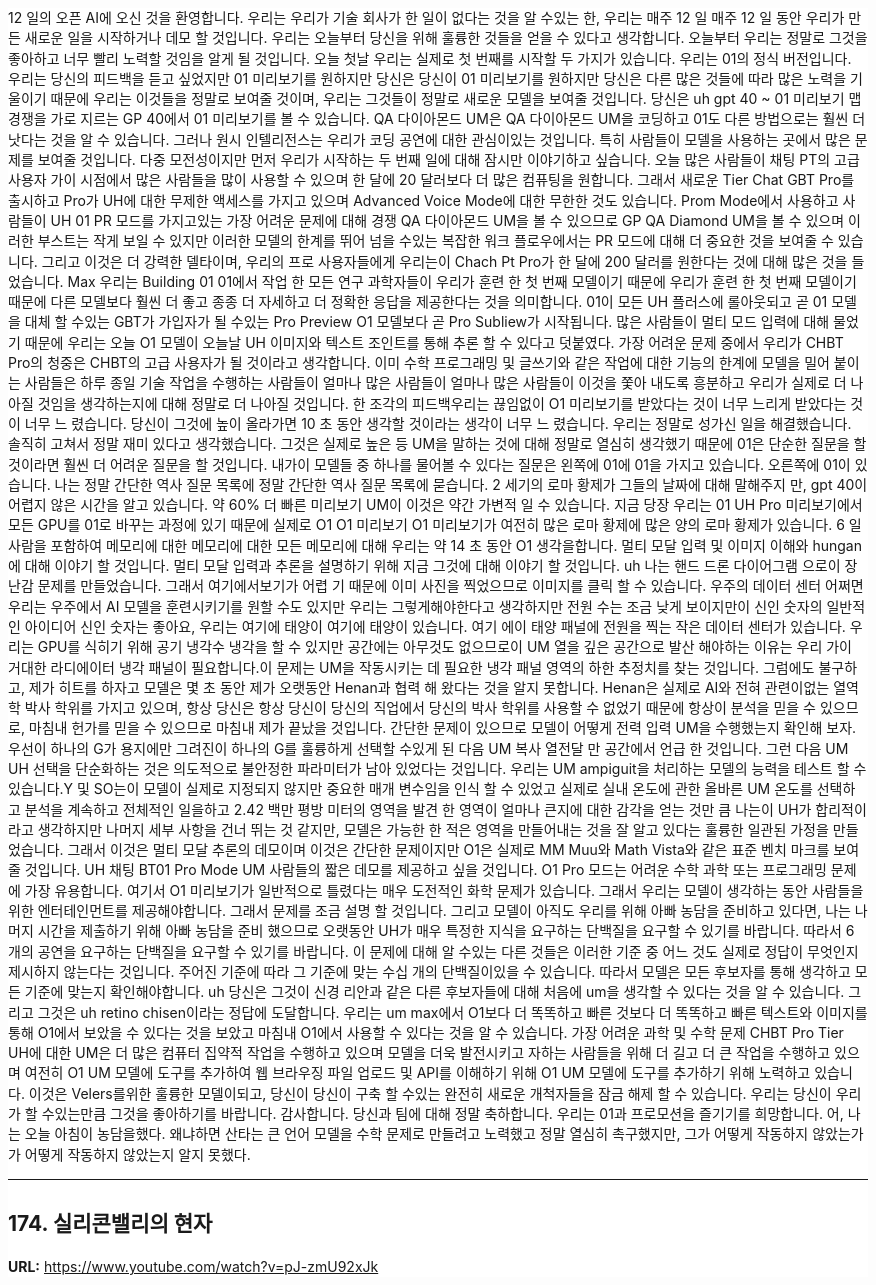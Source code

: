 12 일의 오픈 AI에 오신 것을 환영합니다. 우리는 우리가 기술 회사가 한 일이 없다는 것을 알 수있는 한, 우리는 매주 12 일 매주 12 일 동안 우리가 만든 새로운 일을 시작하거나 데모 할 것입니다. 우리는 오늘부터 당신을 위해 훌륭한 것들을 얻을 수 있다고 생각합니다. 오늘부터 우리는 정말로 그것을 좋아하고 너무 빨리 노력할 것임을 알게 될 것입니다. 오늘 첫날 우리는 실제로 첫 번째를 시작할 두 가지가 있습니다. 우리는 01의 정식 버전입니다. 우리는 당신의 피드백을 듣고 싶었지만 01 미리보기를 원하지만 당신은 당신이 01 미리보기를 원하지만 당신은 다른 많은 것들에 따라 많은 노력을 기울이기 때문에 우리는 이것들을 정말로 보여줄 것이며, 우리는 그것들이 정말로 새로운 모델을 보여줄 것입니다. 당신은 uh gpt 40 ~ 01 미리보기 맵 경쟁을 가로 지르는 GP 40에서 01 미리보기를 볼 수 있습니다. QA 다이아몬드 UM은 QA 다이아몬드 UM을 코딩하고 01도 다른 방법으로는 훨씬 더 낫다는 것을 알 수 있습니다. 그러나 원시 인텔리전스는 우리가 코딩 공연에 대한 관심이있는 것입니다. 특히 사람들이 모델을 사용하는 곳에서 많은 문제를 보여줄 것입니다. 다중 모전성이지만 먼저 우리가 시작하는 두 번째 일에 대해 잠시만 이야기하고 싶습니다. 오늘 많은 사람들이 채팅 PT의 고급 사용자 가이 시점에서 많은 사람들을 많이 사용할 수 있으며 한 달에 20 달러보다 더 많은 컴퓨팅을 원합니다. 그래서 새로운 Tier Chat GBT Pro를 출시하고 Pro가 UH에 대한 무제한 액세스를 가지고 있으며 Advanced Voice Mode에 대한 무한한 것도 있습니다. Prom Mode에서 사용하고 사람들이 UH 01 PR 모드를 가지고있는 가장 어려운 문제에 대해 경쟁 QA 다이아몬드 UM을 볼 수 있으므로 GP QA Diamond UM을 볼 수 있으며 이러한 부스트는 작게 보일 수 있지만 이러한 모델의 한계를 뛰어 넘을 수있는 복잡한 워크 플로우에서는 PR 모드에 대해 더 중요한 것을 보여줄 수 있습니다. 그리고 이것은 더 강력한 델타이며, 우리의 프로 사용자들에게 우리는이 Chach Pt Pro가 한 달에 200 달러를 원한다는 것에 대해 많은 것을 들었습니다. Max 우리는 Building 01 01에서 작업 한 모든 연구 과학자들이 우리가 훈련 한 첫 번째 모델이기 때문에 우리가 훈련 한 첫 번째 모델이기 때문에 다른 모델보다 훨씬 더 좋고 종종 더 자세하고 더 정확한 응답을 제공한다는 것을 의미합니다. 01이 모든 UH 플러스에 롤아웃되고 곧 01 모델을 대체 할 수있는 GBT가 가입자가 될 수있는 Pro Preview O1 모델보다 곧 Pro Subliew가 시작됩니다. 많은 사람들이 멀티 모드 입력에 대해 물었 기 때문에 우리는 오늘 O1 모델이 오늘날 UH 이미지와 텍스트 조인트를 통해 추론 할 수 있다고 덧붙였다. 가장 어려운 문제 중에서 우리가 CHBT Pro의 청중은 CHBT의 고급 사용자가 될 것이라고 생각합니다. 이미 수학 프로그래밍 및 글쓰기와 같은 작업에 대한 기능의 한계에 모델을 밀어 붙이는 사람들은 하루 종일 기술 작업을 수행하는 사람들이 얼마나 많은 사람들이 얼마나 많은 사람들이 이것을 쫓아 내도록 흥분하고 우리가 실제로 더 나아질 것임을 생각하는지에 대해 정말로 더 나아질 것입니다. 한 조각의 피드백우리는 끊임없이 O1 미리보기를 받았다는 것이 너무 느리게 받았다는 것이 너무 느 렸습니다. 당신이 그것에 높이 올라가면 10 초 동안 생각할 것이라는 생각이 너무 느 렸습니다. 우리는 정말로 성가신 일을 해결했습니다. 솔직히 고쳐서 정말 재미 있다고 생각했습니다. 그것은 실제로 높은 등 UM을 말하는 것에 대해 정말로 열심히 생각했기 때문에 01은 단순한 질문을 할 것이라면 훨씬 더 어려운 질문을 할 것입니다. 내가이 모델들 중 하나를 물어볼 수 있다는 질문은 왼쪽에 01에 01을 가지고 있습니다. 오른쪽에 01이 있습니다. 나는 정말 간단한 역사 질문 목록에 정말 간단한 역사 질문 목록에 묻습니다. 2 세기의 로마 황제가 그들의 날짜에 대해 말해주지 만, gpt 40이 어렵지 않은 시간을 알고 있습니다. 약 60% 더 빠른 미리보기 UM이 이것은 약간 가변적 일 수 있습니다. 지금 당장 우리는 01 UH Pro 미리보기에서 모든 GPU를 01로 바꾸는 과정에 있기 때문에 실제로 O1 O1 미리보기 O1 미리보기가 여전히 많은 로마 황제에 많은 양의 로마 황제가 있습니다. 6 일 사람을 포함하여 메모리에 대한 메모리에 대한 모든 메모리에 대해 우리는 약 14 초 동안 O1 생각을합니다. 멀티 모달 입력 및 이미지 이해와 hungan에 대해 이야기 할 것입니다. 멀티 모달 입력과 추론을 설명하기 위해 지금 그것에 대해 이야기 할 것입니다. uh 나는 핸드 드론 다이어그램 으로이 장난감 문제를 만들었습니다. 그래서 여기에서보기가 어렵 기 때문에 이미 사진을 찍었으므로 이미지를 클릭 할 수 있습니다. 우주의 데이터 센터 어쩌면 우리는 우주에서 AI 모델을 훈련시키기를 원할 수도 있지만 우리는 그렇게해야한다고 생각하지만 전원 수는 조금 낮게 보이지만이 신인 숫자의 일반적인 아이디어 신인 숫자는 좋아요, 우리는 여기에 태양이 여기에 태양이 있습니다. 여기 에이 태양 패널에 전원을 찍는 작은 데이터 센터가 있습니다. 우리는 GPU를 식히기 위해 공기 냉각수 냉각을 할 수 있지만 공간에는 아무것도 없으므로이 UM 열을 깊은 공간으로 발산 해야하는 이유는 우리 가이 거대한 라디에이터 냉각 패널이 필요합니다.이 문제는 UM을 작동시키는 데 필요한 냉각 패널 영역의 하한 추정치를 찾는 것입니다. 그럼에도 불구하고, 제가 히트를 하자고 모델은 몇 초 동안 제가 오랫동안 Henan과 협력 해 왔다는 것을 알지 못합니다. Henan은 실제로 AI와 전혀 관련이없는 열역학 박사 학위를 가지고 있으며, 항상 당신은 항상 당신이 당신의 직업에서 당신의 박사 학위를 사용할 수 없었기 때문에 항상이 분석을 믿을 수 있으므로, 마침내 헌가를 믿을 수 있으므로 마침내 제가 끝났을 것입니다. 간단한 문제이 있으므로 모델이 어떻게 전력 입력 UM을 수행했는지 확인해 보자. 우선이 하나의 G가 용지에만 그려진이 하나의 G를 훌륭하게 선택할 수있게 된 다음 UM 복사 열전달 만 공간에서 언급 한 것입니다. 그런 다음 UM UH 선택을 단순화하는 것은 의도적으로 불안정한 파라미터가 남아 있었다는 것입니다. 우리는 UM ampiguit을 처리하는 모델의 능력을 테스트 할 수 있습니다.Y 및 SO는이 모델이 실제로 지정되지 않지만 중요한 매개 변수임을 인식 할 수 있었고 실제로 실내 온도에 관한 올바른 UM 온도를 선택하고 분석을 계속하고 전체적인 일을하고 2.42 백만 평방 미터의 영역을 발견 한 영역이 얼마나 큰지에 대한 감각을 얻는 것만 큼 나는이 UH가 합리적이라고 생각하지만 나머지 세부 사항을 건너 뛰는 것 같지만, 모델은 가능한 한 적은 영역을 만들어내는 것을 잘 알고 있다는 훌륭한 일관된 가정을 만들었습니다. 그래서 이것은 멀티 모달 추론의 데모이며 이것은 간단한 문제이지만 O1은 실제로 MM Muu와 Math Vista와 같은 표준 벤치 마크를 보여줄 것입니다. UH 채팅 BT01 Pro Mode UM 사람들의 짧은 데모를 제공하고 싶을 것입니다. O1 Pro 모드는 어려운 수학 과학 또는 프로그래밍 문제에 가장 유용합니다. 여기서 O1 미리보기가 일반적으로 틀렸다는 매우 도전적인 화학 문제가 있습니다. 그래서 우리는 모델이 생각하는 동안 사람들을위한 엔터테인먼트를 제공해야합니다. 그래서 문제를 조금 설명 할 것입니다. 그리고 모델이 아직도 우리를 위해 아빠 농담을 준비하고 있다면, 나는 나머지 시간을 제출하기 위해 아빠 농담을 준비 했으므로 오랫동안 UH가 매우 특정한 지식을 요구하는 단백질을 요구할 수 있기를 바랍니다. 따라서 6 개의 공연을 요구하는 단백질을 요구할 수 있기를 바랍니다. 이 문제에 대해 알 수있는 다른 것들은 이러한 기준 중 어느 것도 실제로 정답이 무엇인지 제시하지 않는다는 것입니다. 주어진 기준에 따라 그 기준에 맞는 수십 개의 단백질이있을 수 있습니다. 따라서 모델은 모든 후보자를 통해 생각하고 모든 기준에 맞는지 확인해야합니다. uh 당신은 그것이 신경 리안과 같은 다른 후보자들에 대해 처음에 um을 생각할 수 있다는 것을 알 수 있습니다. 그리고 그것은 uh retino chisen이라는 정답에 도달합니다. 우리는 um max에서 O1보다 더 똑똑하고 빠른 것보다 더 똑똑하고 빠른 텍스트와 이미지를 통해 O1에서 보았을 수 있다는 것을 보았고 마침내 O1에서 사용할 수 있다는 것을 알 수 있습니다. 가장 어려운 과학 및 수학 문제 CHBT Pro Tier UH에 대한 UM은 더 많은 컴퓨터 집약적 작업을 수행하고 있으며 모델을 더욱 발전시키고 자하는 사람들을 위해 더 길고 더 큰 작업을 수행하고 있으며 여전히 O1 UM 모델에 도구를 추가하여 웹 브라우징 파일 업로드 및 API를 이해하기 위해 O1 UM 모델에 도구를 추가하기 위해 노력하고 있습니다. 이것은 Velers를위한 훌륭한 모델이되고, 당신이 당신이 구축 할 수있는 완전히 새로운 개척자들을 잠금 해제 할 수 있습니다. 우리는 당신이 우리가 할 수있는만큼 그것을 좋아하기를 바랍니다. 감사합니다. 당신과 팀에 대해 정말 축하합니다. 우리는 01과 프로모션을 즐기기를 희망합니다. 어, 나는 오늘 아침이 농담을했다. 왜냐하면 산타는 큰 언어 모델을 수학 문제로 만들려고 노력했고 정말 열심히 촉구했지만, 그가 어떻게 작동하지 않았는가가 어떻게 작동하지 않았는지 알지 못했다.

---

## 174. 실리콘밸리의 현자
**URL:** https://www.youtube.com/watch?v=pJ-zmU92xJk
